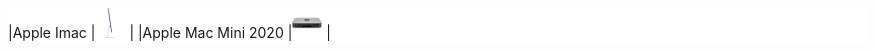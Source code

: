 |Apple Imac                                  |<img src='https://raw.githubusercontent.com/vinayshanbhag/images/main/preprocessed/apple_imac_3.jpg' height='30'>                                 |
|Apple Mac Mini 2020                         |<img src='https://raw.githubusercontent.com/vinayshanbhag/images/main/preprocessed/apple_mac_mini_2020_2.jpg' height='30'>                        |